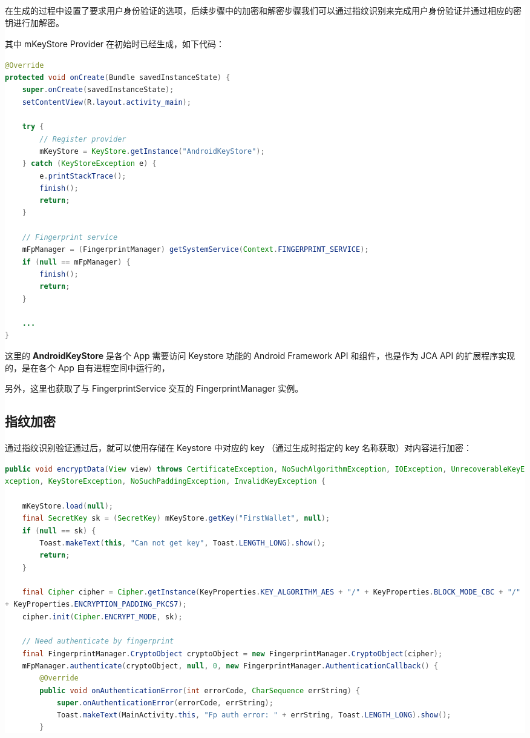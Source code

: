 在生成的过程中设置了要求用户身份验证的选项，后续步骤中的加密和解密步骤我们可以通过指纹识别来完成用户身份验证并通过相应的密钥进行加解密。

其中 mKeyStore Provider 在初始时已经生成，如下代码：

```java
@Override
protected void onCreate(Bundle savedInstanceState) {
    super.onCreate(savedInstanceState);
    setContentView(R.layout.activity_main);

    try {
        // Register provider
        mKeyStore = KeyStore.getInstance("AndroidKeyStore");
    } catch (KeyStoreException e) {
        e.printStackTrace();
        finish();
        return;
    }

    // Fingerprint service
    mFpManager = (FingerprintManager) getSystemService(Context.FINGERPRINT_SERVICE);
    if (null == mFpManager) {
        finish();
        return;
    }

    ...
}
```

这里的 **AndroidKeyStore** 是各个 App 需要访问 Keystore 功能的 Android Framework API 和组件，也是作为 JCA API 的扩展程序实现的，是在各个 App 自有进程空间中运行的，

另外，这里也获取了与 FingerprintService 交互的 FingerprintManager 实例。

## 指纹加密

通过指纹识别验证通过后，就可以使用存储在 Keystore 中对应的 key （通过生成时指定的 key 名称获取）对内容进行加密：

```java
public void encryptData(View view) throws CertificateException, NoSuchAlgorithmException, IOException, UnrecoverableKeyException, KeyStoreException, NoSuchPaddingException, InvalidKeyException {

    mKeyStore.load(null);
    final SecretKey sk = (SecretKey) mKeyStore.getKey("FirstWallet", null);
    if (null == sk) {
        Toast.makeText(this, "Can not get key", Toast.LENGTH_LONG).show();
        return;
    }

    final Cipher cipher = Cipher.getInstance(KeyProperties.KEY_ALGORITHM_AES + "/" + KeyProperties.BLOCK_MODE_CBC + "/" + KeyProperties.ENCRYPTION_PADDING_PKCS7);
    cipher.init(Cipher.ENCRYPT_MODE, sk);

    // Need authenticate by fingerprint
    final FingerprintManager.CryptoObject cryptoObject = new FingerprintManager.CryptoObject(cipher);
    mFpManager.authenticate(cryptoObject, null, 0, new FingerprintManager.AuthenticationCallback() {
        @Override
        public void onAuthenticationError(int errorCode, CharSequence errString) {
            super.onAuthenticationError(errorCode, errString);
            Toast.makeText(MainActivity.this, "Fp auth error: " + errString, Toast.LENGTH_LONG).show();
        }

```